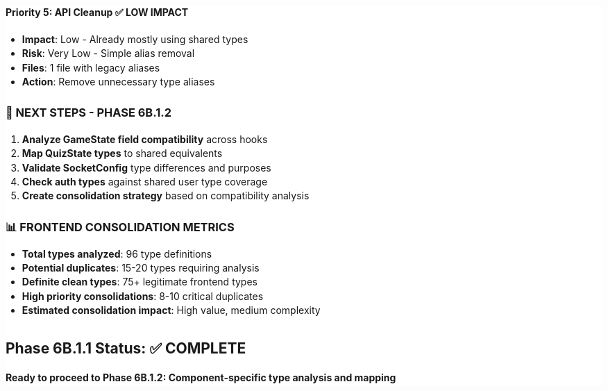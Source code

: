 #### **Priority 5: API Cleanup** ✅ **LOW IMPACT**
- **Impact**: Low - Already mostly using shared types
- **Risk**: Very Low - Simple alias removal
- **Files**: 1 file with legacy aliases
- **Action**: Remove unnecessary type aliases

### **🔄 NEXT STEPS - PHASE 6B.1.2**

1. **Analyze GameState field compatibility** across hooks
2. **Map QuizState types** to shared equivalents  
3. **Validate SocketConfig** type differences and purposes
4. **Check auth types** against shared user type coverage
5. **Create consolidation strategy** based on compatibility analysis

### **📊 FRONTEND CONSOLIDATION METRICS**
- **Total types analyzed**: 96 type definitions
- **Potential duplicates**: 15-20 types requiring analysis
- **Definite clean types**: 75+ legitimate frontend types
- **High priority consolidations**: 8-10 critical duplicates
- **Estimated consolidation impact**: High value, medium complexity

## Phase 6B.1.1 Status: ✅ **COMPLETE**
**Ready to proceed to Phase 6B.1.2: Component-specific type analysis and mapping**
